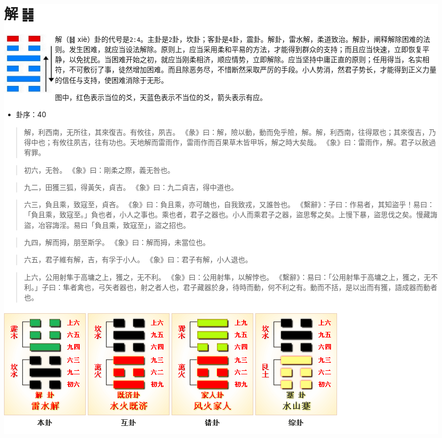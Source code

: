 # 解 ䷧

<img src="../shapes/40.10.png" width="101" alt="解" align="left">

解（䷧ xiè）卦的代号是`2:4`。主卦是`2`卦，坎卦；客卦是`4`卦，震卦。解卦，雷水解，柔道致治。解卦，阐释解除困难的法则。发生困难，就应当设法解除。原则上，应当采用柔和平易的方法，才能得到群众的支持；而且应当快速，立即恢复平静，以免扰民。当困难开始之初，就应当刚柔相济，顺应情势，立即解除。应当坚持中庸正直的原则；任用得当，名实相符，不可敷衍了事，徒然增加困难。而且除恶务尽，不惜断然采取严厉的手段。小人势消，然君子势长，才能得到正义力量的信任与支持，使困难消除于无形。

图中，红色表示当位的爻，天蓝色表示不当位的爻，箭头表示有应。

- 卦序：40

> 解，利西南，无所往，其來復吉。有攸往，夙吉。
>《彖》曰：解，險以動，動而免乎險，解。解，利西南，往得眾也；其來復吉，乃得中也；有攸往夙吉，往有功也。天地解而雷雨作，雷雨作而百果草木皆甲坼，解之時大矣哉。
>《象》曰：雷雨作，解。君子以赦過宥罪。

> 初六，无咎。
>《象》曰：剛柔之際，義无咎也。

> 九二，田獲三狐，得黃矢，貞吉。
>《象》曰：九二貞吉，得中道也。

> 六三，負且乘，致寇至，貞吝。
>《象》曰：負且乘，亦可醜也，自我致戎，又誰咎也。
>《繫辭》：子曰：作易者，其知盜乎！易曰：「負且乘，致寇至。」負也者，小人之事也。乘也者，君子之器也。小人而乘君子之器，盜思奪之矣。上慢下暴，盜思伐之矣。慢藏誨盜，冶容誨淫。易曰「負且乘，致寇至」，盜之招也。

> 九四，解而拇，朋至斯孚。
>《象》曰：解而拇，未當位也。

> 六五，君子維有解，吉，有孚于小人。
>《象》曰：君子有解，小人退也。

> 上六，公用射隼于高墉之上，獲之，无不利。
>《象》曰：公用射隼，以解悖也。
>《繫辭》：易曰：「公用射隼于高墉之上，獲之，无不利。」子曰：隼者禽也，弓矢者器也，射之者人也，君子藏器於身，待時而動，何不利之有。動而不括，是以出而有獲，語成器而動者也。

<img src="../shapes/40.11.png">
